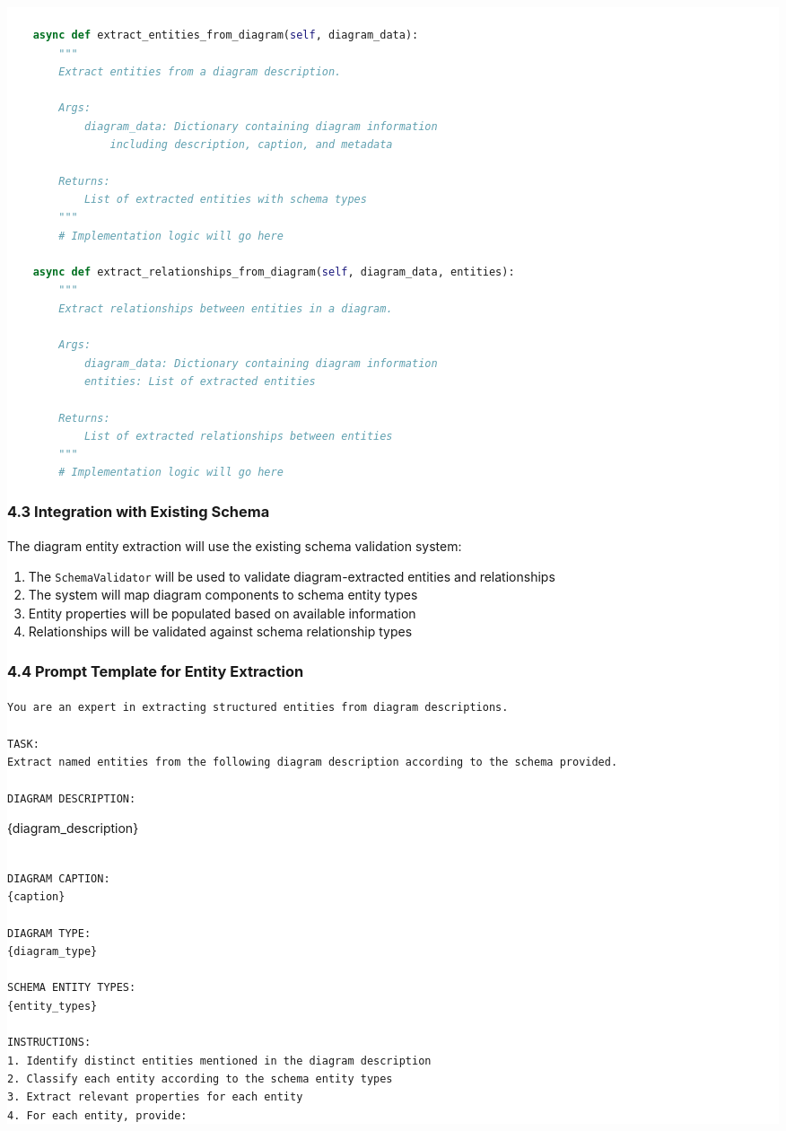 ```python
        
    async def extract_entities_from_diagram(self, diagram_data):
        """
        Extract entities from a diagram description.
        
        Args:
            diagram_data: Dictionary containing diagram information
                including description, caption, and metadata
                
        Returns:
            List of extracted entities with schema types
        """
        # Implementation logic will go here
        
    async def extract_relationships_from_diagram(self, diagram_data, entities):
        """
        Extract relationships between entities in a diagram.
        
        Args:
            diagram_data: Dictionary containing diagram information
            entities: List of extracted entities
            
        Returns:
            List of extracted relationships between entities
        """
        # Implementation logic will go here
```

### 4.3 Integration with Existing Schema

The diagram entity extraction will use the existing schema validation system:

1. The `SchemaValidator` will be used to validate diagram-extracted entities and relationships
2. The system will map diagram components to schema entity types
3. Entity properties will be populated based on available information
4. Relationships will be validated against schema relationship types

### 4.4 Prompt Template for Entity Extraction

```
You are an expert in extracting structured entities from diagram descriptions.

TASK:
Extract named entities from the following diagram description according to the schema provided.

DIAGRAM DESCRIPTION:
```
{diagram_description}
```

DIAGRAM CAPTION:
{caption}

DIAGRAM TYPE:
{diagram_type}

SCHEMA ENTITY TYPES:
{entity_types}

INSTRUCTIONS:
1. Identify distinct entities mentioned in the diagram description
2. Classify each entity according to the schema entity types
3. Extract relevant properties for each entity
4. For each entity, provide:
```